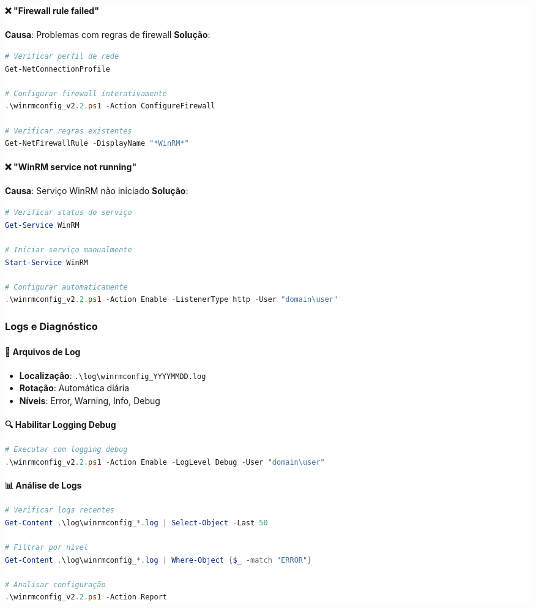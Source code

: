 #### ❌ "Firewall rule failed"
**Causa**: Problemas com regras de firewall
**Solução**:
```powershell
# Verificar perfil de rede
Get-NetConnectionProfile

# Configurar firewall interativamente
.\winrmconfig_v2.2.ps1 -Action ConfigureFirewall

# Verificar regras existentes
Get-NetFirewallRule -DisplayName "*WinRM*"
```

#### ❌ "WinRM service not running"
**Causa**: Serviço WinRM não iniciado
**Solução**:
```powershell
# Verificar status do serviço
Get-Service WinRM

# Iniciar serviço manualmente
Start-Service WinRM

# Configurar automaticamente
.\winrmconfig_v2.2.ps1 -Action Enable -ListenerType http -User "domain\user"
```

### Logs e Diagnóstico

#### 📜 Arquivos de Log
- **Localização**: `.\log\winrmconfig_YYYYMMDD.log`
- **Rotação**: Automática diária
- **Níveis**: Error, Warning, Info, Debug

#### 🔍 Habilitar Logging Debug
```powershell
# Executar com logging debug
.\winrmconfig_v2.2.ps1 -Action Enable -LogLevel Debug -User "domain\user"
```

#### 📊 Análise de Logs
```powershell
# Verificar logs recentes
Get-Content .\log\winrmconfig_*.log | Select-Object -Last 50

# Filtrar por nível
Get-Content .\log\winrmconfig_*.log | Where-Object {$_ -match "ERROR"}

# Analisar configuração
.\winrmconfig_v2.2.ps1 -Action Report
```
